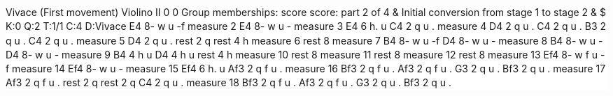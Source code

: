 Vivace (First movement)
Violino II
0 0
Group memberships: score
score: part 2 of 4
&
Initial conversion from stage 1 to stage 2
&
$  K:0   Q:2   T:1/1  C:4  D:Vivace
E4     8-       w     u        -f
measure 2
E4     8-       w     u        -
measure 3
E4     6        h.    u
C4     2        q     u         .
measure 4
D4     2        q     u         .
C4     2        q     u         .
B3     2        q     u         .
C4     2        q     u         .
measure 5
D4     2        q     u         .
rest   2        q
rest   4        h
measure 6
rest   8
measure 7
B4     8-       w     u        -f
 D4    8-       w     u        -
measure 8
B4     8-       w     u        -
 D4    8-       w     u        -
measure 9
B4     4        h     u
 D4    4        h     u
rest   4        h
measure 10
rest   8
measure 11
rest   8
measure 12
rest   8
measure 13
Ef4    8-       w f   u        -f
measure 14
Ef4    8-       w     u        -
measure 15
Ef4    6        h.    u
Af3    2        q f   u         .
measure 16
Bf3    2        q f   u         .
Af3    2        q f   u         .
G3     2        q     u         .
Bf3    2        q     u         .
measure 17
Af3    2        q f   u         .
rest   2        q
rest   2        q
C4     2        q     u         .
measure 18
Bf3    2        q f   u         .
Af3    2        q f   u         .
G3     2        q     u         .
Bf3    2        q     u         .